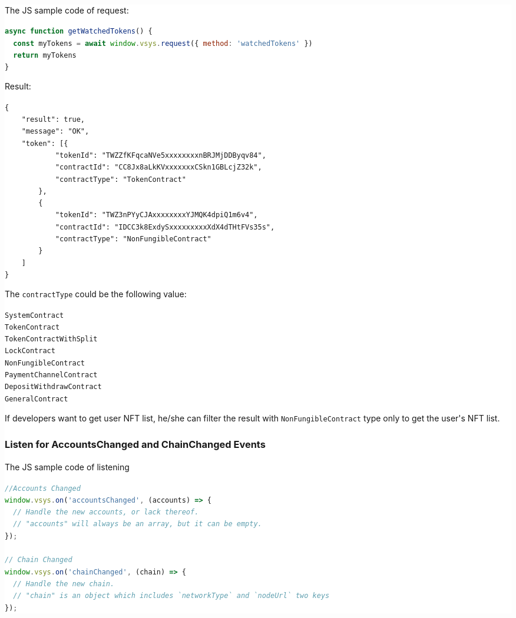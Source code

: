 The JS sample code of request:

``` javascript
async function getWatchedTokens() {
  const myTokens = await window.vsys.request({ method: 'watchedTokens' })
  return myTokens
}
```

Result:

```
{
	"result": true,
	"message": "OK",
	"token": [{
			"tokenId": "TWZZfKFqcaNVe5xxxxxxxxnBRJMjDDByqv84",
			"contractId": "CC8Jx8aLkKVxxxxxxxCSkn1GBLcjZ32k",
			"contractType": "TokenContract"
		},
		{
			"tokenId": "TWZ3nPYyCJAxxxxxxxxYJMQK4dpiQ1m6v4",
			"contractId": "IDCC3k8ExdySxxxxxxxxxXdX4dTHtFVs35s",
			"contractType": "NonFungibleContract"
		}
	]
}
```

The `contractType` could be the following value:

```
SystemContract
TokenContract
TokenContractWithSplit
LockContract
NonFungibleContract
PaymentChannelContract
DepositWithdrawContract
GeneralContract
```

If developers want to get user NFT list, he/she can filter the result with `NonFungibleContract` type only to get the user's NFT list.

### Listen for AccountsChanged and ChainChanged Events

The JS sample code of listening

```javascript
//Accounts Changed
window.vsys.on('accountsChanged', (accounts) => {
  // Handle the new accounts, or lack thereof.
  // "accounts" will always be an array, but it can be empty.
});

// Chain Changed
window.vsys.on('chainChanged', (chain) => {
  // Handle the new chain.
  // "chain" is an object which includes `networkType` and `nodeUrl` two keys
});
```
